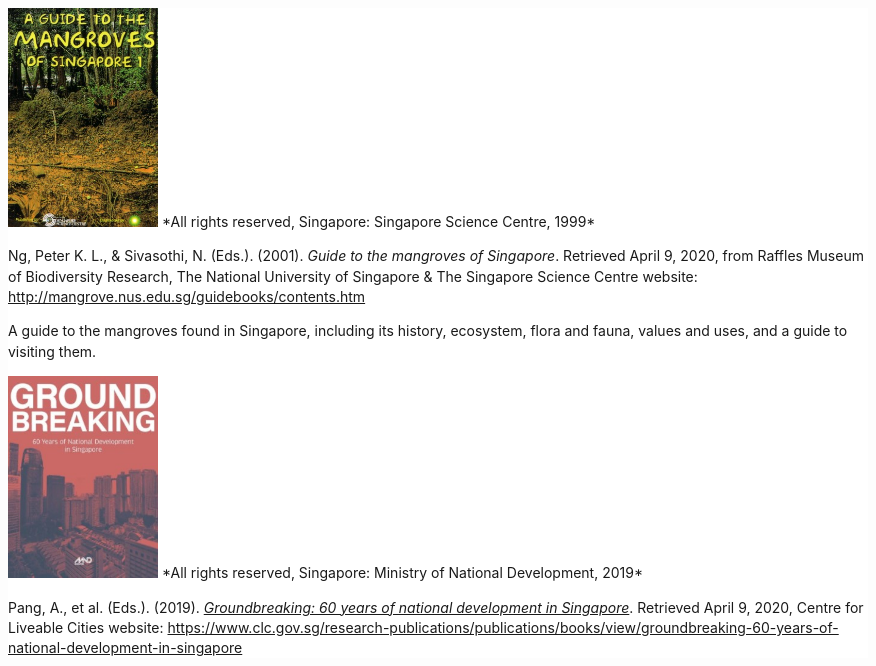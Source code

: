 <img src="/images/singapore-history/understanding-singapore/book9.jpg" style="width:150px;">
*All rights reserved, Singapore: Singapore Science Centre, 1999*

Ng, Peter K. L., & Sivasothi, N. (Eds.). (2001). *Guide to the mangroves of Singapore*. Retrieved April 9, 2020, from Raffles Museum of Biodiversity Research, The National University of Singapore & The Singapore Science Centre website: <http://mangrove.nus.edu.sg/guidebooks/contents.htm>

A guide to the mangroves found in Singapore, including its history, ecosystem, flora and fauna, values and uses, and a guide to visiting them. 

<img src="/images/singapore-history/understanding-singapore/book10.jpg" style="width:150px;">
*All rights reserved, Singapore: Ministry of National Development, 2019*

Pang, A., et al. (Eds.). (2019). *[Groundbreaking: 60 years of national development in Singapore](https://eservice.nlb.gov.sg/item_holding.aspx?bid=204063880)*. Retrieved April 9, 2020, Centre for Liveable Cities website: <https://www.clc.gov.sg/research-publications/publications/books/view/groundbreaking-60-years-of-national-development-in-singapore>

